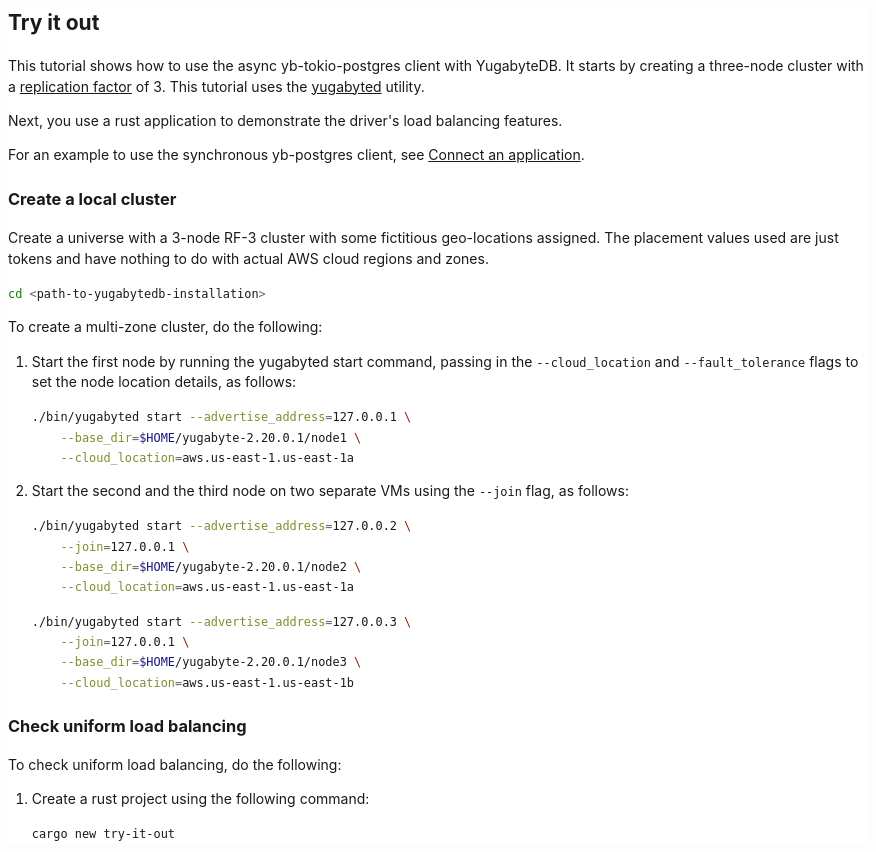 ## Try it out

This tutorial shows how to use the async yb-tokio-postgres client with YugabyteDB. It starts by creating a three-node cluster with a [replication factor](../../../../architecture/docdb-replication/replication/#replication-factor) of 3. This tutorial uses the [yugabyted](../../../configuration/yugabyted/) utility.

Next, you use a rust application to demonstrate the driver's load balancing features.

For an example to use the synchronous yb-postgres client, see [Connect an application](../../../../drivers-orms/rust/yb-rust-postgres).

### Create a local cluster

Create a universe with a 3-node RF-3 cluster with some fictitious geo-locations assigned. The placement values used are just tokens and have nothing to do with actual AWS cloud regions and zones.

```sh
cd <path-to-yugabytedb-installation>
```

To create a multi-zone cluster, do the following:

1. Start the first node by running the yugabyted start command, passing in the `--cloud_location` and `--fault_tolerance` flags to set the node location details, as follows:

    ```sh
    ./bin/yugabyted start --advertise_address=127.0.0.1 \
        --base_dir=$HOME/yugabyte-2.20.0.1/node1 \
        --cloud_location=aws.us-east-1.us-east-1a
    ```

1. Start the second and the third node on two separate VMs using the `--join` flag, as follows:

    ```sh
    ./bin/yugabyted start --advertise_address=127.0.0.2 \
        --join=127.0.0.1 \
        --base_dir=$HOME/yugabyte-2.20.0.1/node2 \
        --cloud_location=aws.us-east-1.us-east-1a
    ```

    ```sh
    ./bin/yugabyted start --advertise_address=127.0.0.3 \
        --join=127.0.0.1 \
        --base_dir=$HOME/yugabyte-2.20.0.1/node3 \
        --cloud_location=aws.us-east-1.us-east-1b
    ```

### Check uniform load balancing

To check uniform load balancing, do the following:

1. Create a rust project using the following command:

    ```sh
    cargo new try-it-out
    ```
